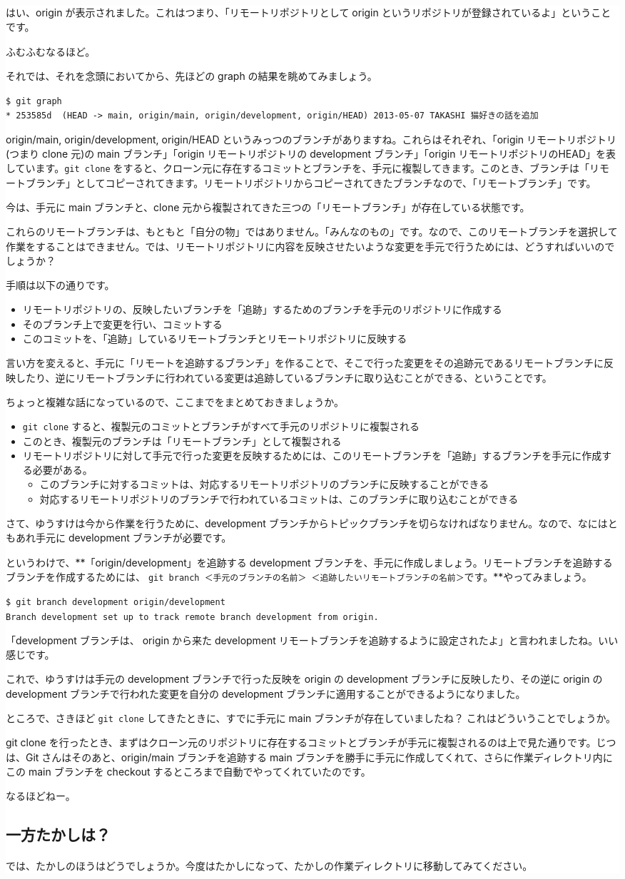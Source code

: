 はい、origin が表示されました。これはつまり、「リモートリポジトリとして origin というリポジトリが登録されているよ」ということです。

ふむふむなるほど。

それでは、それを念頭においてから、先ほどの graph の結果を眺めてみましょう。

    $ git graph
    * 253585d  (HEAD -> main, origin/main, origin/development, origin/HEAD) 2013-05-07 TAKASHI 猫好きの話を追加

origin/main, origin/development, origin/HEAD というみっつのブランチがありますね。これらはそれぞれ、「origin リモートリポジトリ(つまり clone 元)の main ブランチ」「origin リモートリポジトリの development ブランチ」「origin リモートリポジトリのHEAD」を表しています。`git clone` をすると、クローン元に存在するコミットとブランチを、手元に複製してきます。このとき、ブランチは「リモートブランチ」としてコピーされてきます。リモートリポジトリからコピーされてきたブランチなので、「リモートブランチ」です。

今は、手元に main ブランチと、clone 元から複製されてきた三つの「リモートブランチ」が存在している状態です。

これらのリモートブランチは、もともと「自分の物」ではありません。「みんなのもの」です。なので、このリモートブランチを選択して作業をすることはできません。では、リモートリポジトリに内容を反映させたいような変更を手元で行うためには、どうすればいいのでしょうか？

手順は以下の通りです。

* リモートリポジトリの、反映したいブランチを「追跡」するためのブランチを手元のリポジトリに作成する
* そのブランチ上で変更を行い、コミットする
* このコミットを、「追跡」しているリモートブランチとリモートリポジトリに反映する

言い方を変えると、手元に「リモートを追跡するブランチ」を作ることで、そこで行った変更をその追跡元であるリモートブランチに反映したり、逆にリモートブランチに行われている変更は追跡しているブランチに取り込むことができる、ということです。

ちょっと複雑な話になっているので、ここまでをまとめておきましょうか。

* `git clone` すると、複製元のコミットとブランチがすべて手元のリポジトリに複製される
* このとき、複製元のブランチは「リモートブランチ」として複製される
* リモートリポジトリに対して手元で行った変更を反映するためには、このリモートブランチを「追跡」するブランチを手元に作成する必要がある。
  * このブランチに対するコミットは、対応するリモートリポジトリのブランチに反映することができる
  * 対応するリモートリポジトリのブランチで行われているコミットは、このブランチに取り込むことができる

さて、ゆうすけは今から作業を行うために、development ブランチからトピックブランチを切らなければなりません。なので、なにはともあれ手元に development ブランチが必要です。

というわけで、**「origin/development」を追跡する development ブランチを、手元に作成しましょう。リモートブランチを追跡するブランチを作成するためには、 `git branch ＜手元のブランチの名前＞ ＜追跡したいリモートブランチの名前＞`です。**やってみましょう。

    $ git branch development origin/development
    Branch development set up to track remote branch development from origin.

「development ブランチは、 origin から来た development リモートブランチを追跡するように設定されたよ」と言われましたね。いい感じです。

これで、ゆうすけは手元の development ブランチで行った反映を origin の development ブランチに反映したり、その逆に origin の development ブランチで行われた変更を自分の development ブランチに適用することができるようになりました。

ところで、さきほど `git clone` してきたときに、すでに手元に main ブランチが存在していましたね？ これはどういうことでしょうか。

git clone を行ったとき、まずはクローン元のリポジトリに存在するコミットとブランチが手元に複製されるのは上で見た通りです。じつは、Git さんはそのあと、origin/main ブランチを追跡する main ブランチを勝手に手元に作成してくれて、さらに作業ディレクトリ内にこの main ブランチを checkout するところまで自動でやってくれていたのです。

なるほどねー。

## 一方たかしは？

では、たかしのほうはどうでしょうか。今度はたかしになって、たかしの作業ディレクトリに移動してみてください。
